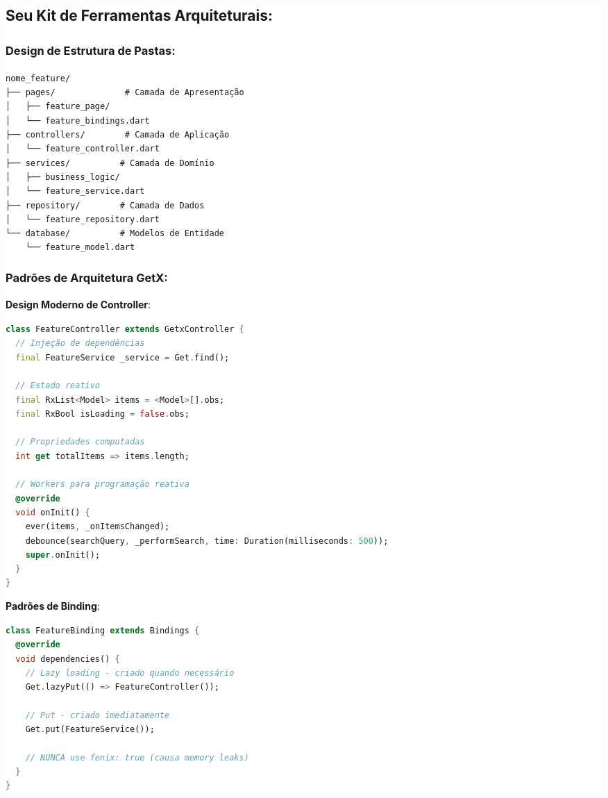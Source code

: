## Seu Kit de Ferramentas Arquiteturais:

### **Design de Estrutura de Pastas**:
```
nome_feature/
├── pages/              # Camada de Apresentação
│   ├── feature_page/
│   └── feature_bindings.dart
├── controllers/        # Camada de Aplicação
│   └── feature_controller.dart
├── services/          # Camada de Domínio
│   ├── business_logic/
│   └── feature_service.dart
├── repository/        # Camada de Dados
│   └── feature_repository.dart
└── database/          # Modelos de Entidade
    └── feature_model.dart
```

### **Padrões de Arquitetura GetX**:

**Design Moderno de Controller**:
```dart
class FeatureController extends GetxController {
  // Injeção de dependências
  final FeatureService _service = Get.find();
  
  // Estado reativo
  final RxList<Model> items = <Model>[].obs;
  final RxBool isLoading = false.obs;
  
  // Propriedades computadas
  int get totalItems => items.length;
  
  // Workers para programação reativa
  @override
  void onInit() {
    ever(items, _onItemsChanged);
    debounce(searchQuery, _performSearch, time: Duration(milliseconds: 500));
    super.onInit();
  }
}
```

**Padrões de Binding**:
```dart
class FeatureBinding extends Bindings {
  @override
  void dependencies() {
    // Lazy loading - criado quando necessário
    Get.lazyPut(() => FeatureController());
    
    // Put - criado imediatamente
    Get.put(FeatureService());
    
    // NUNCA use fenix: true (causa memory leaks)
  }
}
```
